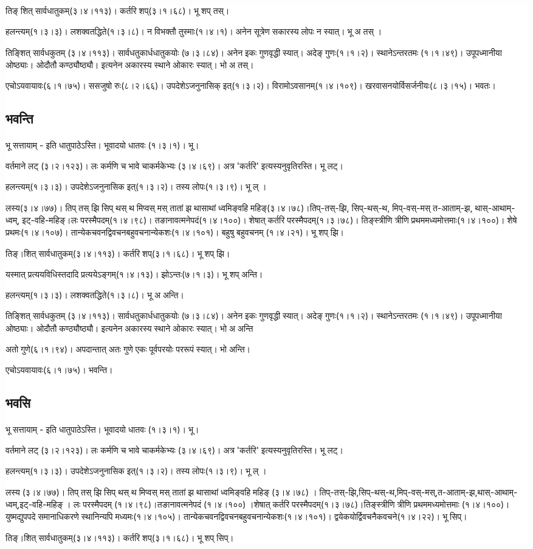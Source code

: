 तिङ् शित् सार्वधातुकम्(३।४।११३)। कर्तरि शप्(३।१।६८)। भू शप् तस्।

हलन्त्यम्(१।३।३)। लशक्वतद्धिते(१।३।८)। न विभक्तौ तुस्माः(१।४।१)। अनेन सूत्रेण सकारस्य लोपः न स्यात्। भू अ तस् ।


तिङ्शित् सार्वधकुतम् (३।४।११३)। सार्वधतुकार्धधातुकयोः (७।३।८४)। अनेन इकः गुणवृद्धी स्यात्। अदेङ् गुणः(१।१।२)। स्थानेऽन्तरतमः (१।१।४९)। उपूपध्मानीया ओष्ठ्याः। ओदौतौ कण्ठ्यौष्ठ्यौ। इत्यनेन अकारस्य स्थाने ओकारः स्यात्। भो अ तस्।

एचोऽयवायावः(६।१।७५)। ससजुषो रुः(८।२।६६)। उपदेशेऽजनुनासिक् इत्(१।३।२)। विरामोऽवसानम्(१।४।१०९)। खरवासनयोर्विसर्जनीयः(८।३।१५)। भवतः।


भवन्ति  
---------------

भू सत्तायाम् - इति धातुपाठेऽस्ति। भूवादयो धातवः (१।३।१)। भू।    

वर्तमाने लट् (३।२।१२३)। लः कर्मणि च भावे चाकर्मकेभ्यः (३।४।६९)। अत्र 'कर्तरि' इत्यस्यनुवृतिरस्ति। भू लट्।

हलन्त्यम्(१।३।३)। उपदेशेऽजनुनासिक इत्(१।३।२)। तस्य लोपः(१।३।९)। भू ल् ।   

लस्य(३।४।७७)।  तिप् तस् झि  सिप् थस् थ मिप्वस् मस् तातां झ थासाथां ध्वमिङ्वहि महिङ्(३।४।७८)।तिप्-तस्-झि, सिप्-थस्-थ, मिप्-वस्-मस् त-आताम्-झ, थास्-आथाम्-ध्वम्, इट्-वहि-महिङ्।लः परस्मैपदम्(१।४।९८)। तङानावत्मनेपदं(१।४।१००)। शेषात् कर्तरि परस्मैपदम्(१।३।७८)। तिङ्स्त्रीणि त्रीणि प्रथममध्यमोत्तमाः(१।४।१००)। शेषे प्रथमः(१।४।१०७)। तान्येकचवनद्विवचनबहुवचनान्येकशः(१।४।१०१)। बहुषु बहुवचनम् (१।४।२१)। भू शप् झि।

तिङ्।शित् सार्वधातुकम्(३।४।११३)। कर्तरि शप्(३।१।६८)। भू शप् झि।

यस्मात् प्रत्ययविधिस्तदादि प्रत्ययेऽङ्गम्(१।४।१३)। झोऽन्तः(७।१।३)। भू शप् अन्ति।

हलन्त्यम्(१।३।३)। लशक्वतद्धिते(१।३।८)। भू अ अन्ति।

तिङ्शित् सार्वधकुतम् (३।४।११३)। सार्वधतुकार्धधातुकयोः (७।३।८४)। अनेन इकः गुणवृद्धी स्यात्। अदेङ् गुणः(१।१।२)। स्थानेऽन्तरतमः (१।१।४९)। उपूपध्मानीया ओष्ठ्याः। ओदौतौ कण्ठ्यौष्ठ्यौ। इत्यनेन अकारस्य स्थाने ओकारः स्यात्। भो अ अन्ति

अतो गुणे(६।१।९४)। अपदान्तात् अतः गुणे एकः पूर्वपरयोः पररूपं स्यात्। भो अन्ति।

एचोऽयवायावः(६।१।७५)। भवन्ति।

भवसि  
--------------------------
भू सत्तायाम् - इति धातुपाठेऽस्ति। भूवादयो धातवः (१।३।१)। भू।    

वर्तमाने लट् (३।२।१२३)। लः कर्मणि च भावे चाकर्मकेभ्यः (३।४।६९)। अत्र 'कर्तरि' इत्यस्यनुवृतिरस्ति। भू लट्।

हलन्त्यम्(१।३।३)। उपदेशेऽजनुनासिक इत्(१।३।२)। तस्य लोपः(१।३।९)। भू ल् ।    

लस्य (३।४।७७)। तिप् तस् झि सिप् थस् थ मिप्वस् मस् तातां झ थासाथां ध्वमिङ्वहि महिङ् (३।४।७८) । तिप्-तस्-झि,सिप्-थस्-थ,मिप्-वस्-मस्,त-आताम्-झ,थास्-आथाम्-ध्वम्,इट्-वहि-महिङ् । लः परस्मैपदम् (१।४।९८)।तङानावत्मनेपदं (१।४।१००) ।शेषात् कर्तरि परस्मैपदम्(१।३।७८)।तिङ्स्त्रीणि त्रीणि प्रथममध्यमोत्तमाः (१।४।१००)। युष्मद्युपपदे समानाधिकरणे स्थानिन्यपि मध्यमः(१।४।१०५)। तान्येकचवनद्विवचनबहुवचनान्येकशः(१।४।१०१)। द्वयेकयोर्द्विवचनैकवचने(१।४।२२)। भू सिप्।

तिङ्।शित् सार्वधातुकम्(३।४।११३)। कर्तरि शप्(३।१।६८)। भू शप् सिप्।
